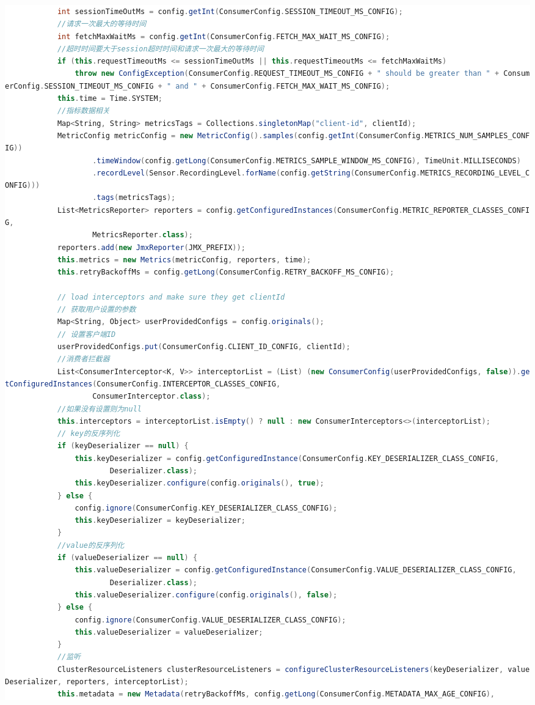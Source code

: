 ```scala
            int sessionTimeOutMs = config.getInt(ConsumerConfig.SESSION_TIMEOUT_MS_CONFIG);
            //请求一次最大的等待时间
            int fetchMaxWaitMs = config.getInt(ConsumerConfig.FETCH_MAX_WAIT_MS_CONFIG);
            //超时时间要大于session超时时间和请求一次最大的等待时间
            if (this.requestTimeoutMs <= sessionTimeOutMs || this.requestTimeoutMs <= fetchMaxWaitMs)
                throw new ConfigException(ConsumerConfig.REQUEST_TIMEOUT_MS_CONFIG + " should be greater than " + ConsumerConfig.SESSION_TIMEOUT_MS_CONFIG + " and " + ConsumerConfig.FETCH_MAX_WAIT_MS_CONFIG);
            this.time = Time.SYSTEM;
            //指标数据相关
            Map<String, String> metricsTags = Collections.singletonMap("client-id", clientId);
            MetricConfig metricConfig = new MetricConfig().samples(config.getInt(ConsumerConfig.METRICS_NUM_SAMPLES_CONFIG))
                    .timeWindow(config.getLong(ConsumerConfig.METRICS_SAMPLE_WINDOW_MS_CONFIG), TimeUnit.MILLISECONDS)
                    .recordLevel(Sensor.RecordingLevel.forName(config.getString(ConsumerConfig.METRICS_RECORDING_LEVEL_CONFIG)))
                    .tags(metricsTags);
            List<MetricsReporter> reporters = config.getConfiguredInstances(ConsumerConfig.METRIC_REPORTER_CLASSES_CONFIG,
                    MetricsReporter.class);
            reporters.add(new JmxReporter(JMX_PREFIX));
            this.metrics = new Metrics(metricConfig, reporters, time);
            this.retryBackoffMs = config.getLong(ConsumerConfig.RETRY_BACKOFF_MS_CONFIG);

            // load interceptors and make sure they get clientId
            // 获取用户设置的参数
            Map<String, Object> userProvidedConfigs = config.originals();
            // 设置客户端ID
            userProvidedConfigs.put(ConsumerConfig.CLIENT_ID_CONFIG, clientId);
            //消费者拦截器
            List<ConsumerInterceptor<K, V>> interceptorList = (List) (new ConsumerConfig(userProvidedConfigs, false)).getConfiguredInstances(ConsumerConfig.INTERCEPTOR_CLASSES_CONFIG,
                    ConsumerInterceptor.class);
            //如果没有设置则为null
            this.interceptors = interceptorList.isEmpty() ? null : new ConsumerInterceptors<>(interceptorList);
            // key的反序列化
            if (keyDeserializer == null) {
                this.keyDeserializer = config.getConfiguredInstance(ConsumerConfig.KEY_DESERIALIZER_CLASS_CONFIG,
                        Deserializer.class);
                this.keyDeserializer.configure(config.originals(), true);
            } else {
                config.ignore(ConsumerConfig.KEY_DESERIALIZER_CLASS_CONFIG);
                this.keyDeserializer = keyDeserializer;
            }
            //value的反序列化
            if (valueDeserializer == null) {
                this.valueDeserializer = config.getConfiguredInstance(ConsumerConfig.VALUE_DESERIALIZER_CLASS_CONFIG,
                        Deserializer.class);
                this.valueDeserializer.configure(config.originals(), false);
            } else {
                config.ignore(ConsumerConfig.VALUE_DESERIALIZER_CLASS_CONFIG);
                this.valueDeserializer = valueDeserializer;
            }
            //监听
            ClusterResourceListeners clusterResourceListeners = configureClusterResourceListeners(keyDeserializer, valueDeserializer, reporters, interceptorList);
            this.metadata = new Metadata(retryBackoffMs, config.getLong(ConsumerConfig.METADATA_MAX_AGE_CONFIG),
```